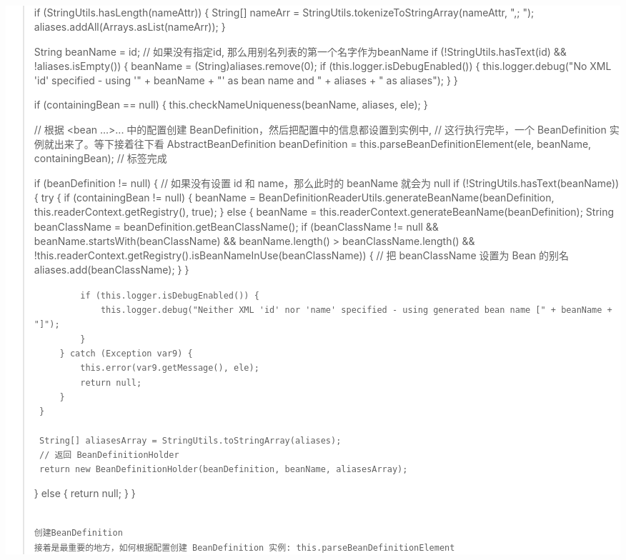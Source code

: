 >  if (StringUtils.hasLength(nameAttr)) {
>      String[] nameArr = StringUtils.tokenizeToStringArray(nameAttr, ",; ");
>      aliases.addAll(Arrays.asList(nameArr));
>  }
> 
>  String beanName = id;
>  // 如果没有指定id, 那么用别名列表的第一个名字作为beanName
>  if (!StringUtils.hasText(id) && !aliases.isEmpty()) {
>      beanName = (String)aliases.remove(0);
>      if (this.logger.isDebugEnabled()) {
>          this.logger.debug("No XML 'id' specified - using '" + beanName + "' as bean name and " + aliases + " as aliases");
>      }
>  }
> 
>  if (containingBean == null) {
>      this.checkNameUniqueness(beanName, aliases, ele);
>  }
> 
>  // 根据 <bean ...>...</bean> 中的配置创建 BeanDefinition，然后把配置中的信息都设置到实例中,
> // 这行执行完毕，一个 BeanDefinition 实例就出来了。等下接着往下看
>  AbstractBeanDefinition beanDefinition = this.parseBeanDefinitionElement(ele, beanName, containingBean);
>  // <bean /> 标签完成
> 
>  if (beanDefinition != null) {
>      // 如果没有设置 id 和 name，那么此时的 beanName 就会为 null
>      if (!StringUtils.hasText(beanName)) {
>          try {
>              if (containingBean != null) {
>                  beanName = BeanDefinitionReaderUtils.generateBeanName(beanDefinition, this.readerContext.getRegistry(), true);
>              } else {
>                  beanName = this.readerContext.generateBeanName(beanDefinition);
>                  String beanClassName = beanDefinition.getBeanClassName();
>                  if (beanClassName != null && beanName.startsWith(beanClassName) && beanName.length() > beanClassName.length() && !this.readerContext.getRegistry().isBeanNameInUse(beanClassName)) {
>                       // 把 beanClassName 设置为 Bean 的别名
>                      aliases.add(beanClassName);
>                  }
>              }
> 
>              if (this.logger.isDebugEnabled()) {
>                  this.logger.debug("Neither XML 'id' nor 'name' specified - using generated bean name [" + beanName + "]");
>              }
>          } catch (Exception var9) {
>              this.error(var9.getMessage(), ele);
>              return null;
>          }
>      }
> 
>      String[] aliasesArray = StringUtils.toStringArray(aliases);
>      // 返回 BeanDefinitionHolder
>      return new BeanDefinitionHolder(beanDefinition, beanName, aliasesArray);
>  } else {
>      return null;
>  }
> }
> ```
>
> 创建BeanDefinition
> 接着是最重要的地方，如何根据配置创建 BeanDefinition 实例: this.parseBeanDefinitionElement
>